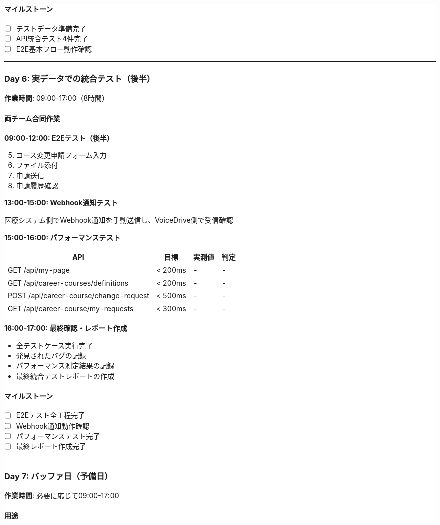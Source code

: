 #### マイルストーン
- [ ] テストデータ準備完了
- [ ] API統合テスト4件完了
- [ ] E2E基本フロー動作確認

---

### Day 6: 実データでの統合テスト（後半）

**作業時間**: 09:00-17:00（8時間）

#### 両チーム合同作業

**09:00-12:00: E2Eテスト（後半）**

5. コース変更申請フォーム入力
6. ファイル添付
7. 申請送信
8. 申請履歴確認

**13:00-15:00: Webhook通知テスト**

医療システム側でWebhook通知を手動送信し、VoiceDrive側で受信確認

**15:00-16:00: パフォーマンステスト**

| API | 目標 | 実測値 | 判定 |
|-----|------|--------|------|
| GET /api/my-page | < 200ms | - | - |
| GET /api/career-courses/definitions | < 200ms | - | - |
| POST /api/career-course/change-request | < 500ms | - | - |
| GET /api/career-course/my-requests | < 300ms | - | - |

**16:00-17:00: 最終確認・レポート作成**

- 全テストケース実行完了
- 発見されたバグの記録
- パフォーマンス測定結果の記録
- 最終統合テストレポートの作成

#### マイルストーン
- [ ] E2Eテスト全工程完了
- [ ] Webhook通知動作確認
- [ ] パフォーマンステスト完了
- [ ] 最終レポート作成完了

---

### Day 7: バッファ日（予備日）

**作業時間**: 必要に応じて09:00-17:00

#### 用途
